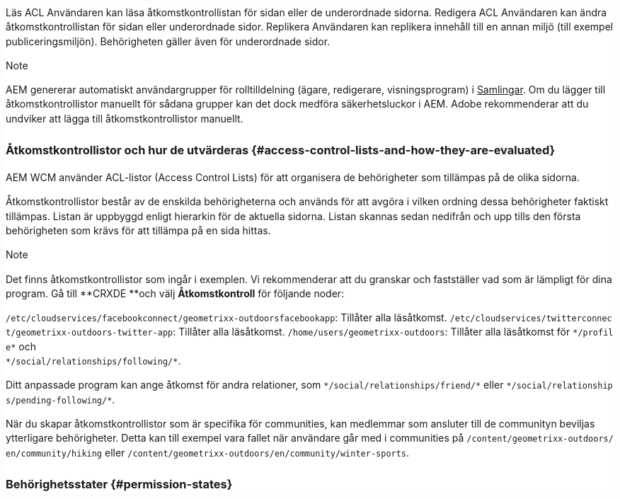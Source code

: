    <td>Läs ACL</td> 
   <td>Användaren kan läsa åtkomstkontrollistan för sidan eller de underordnade sidorna.</td> 
  </tr> 
  <tr> 
   <td>Redigera ACL</td> 
   <td>Användaren kan ändra åtkomstkontrollistan för sidan eller underordnade sidor.</td> 
  </tr> 
  <tr> 
   <td>Replikera</td> 
   <td>Användaren kan replikera innehåll till en annan miljö (till exempel publiceringsmiljön). Behörigheten gäller även för underordnade sidor.</td> 
  </tr> 
 </tbody> 
</table>

>[!NOTE]
>
>AEM genererar automatiskt användargrupper för rolltilldelning (ägare, redigerare, visningsprogram) i [Samlingar](/help/assets/managing-collections-touch-ui.md). Om du lägger till åtkomstkontrollistor manuellt för sådana grupper kan det dock medföra säkerhetsluckor i AEM. Adobe rekommenderar att du undviker att lägga till åtkomstkontrollistor manuellt.

### Åtkomstkontrollistor och hur de utvärderas {#access-control-lists-and-how-they-are-evaluated}

AEM WCM använder ACL-listor (Access Control Lists) för att organisera de behörigheter som tillämpas på de olika sidorna.

Åtkomstkontrollistor består av de enskilda behörigheterna och används för att avgöra i vilken ordning dessa behörigheter faktiskt tillämpas. Listan är uppbyggd enligt hierarkin för de aktuella sidorna. Listan skannas sedan nedifrån och upp tills den första behörigheten som krävs för att tillämpa på en sida hittas.

>[!NOTE]
>
>Det finns åtkomstkontrollistor som ingår i exemplen. Vi rekommenderar att du granskar och fastställer vad som är lämpligt för dina program. Gå till **CRXDE **och välj **Åtkomstkontroll** för följande noder:
>
>`/etc/cloudservices/facebookconnect/geometrixx-outdoorsfacebookapp`: Tillåter alla läsåtkomst.
>`/etc/cloudservices/twitterconnect/geometrixx-outdoors-twitter-app`: Tillåter alla läsåtkomst.
>`/home/users/geometrixx-outdoors`: Tillåter alla läsåtkomst för `*/profile*` och\
>`*/social/relationships/following/*`.
>
>Ditt anpassade program kan ange åtkomst för andra relationer, som `*/social/relationships/friend/*` eller `*/social/relationships/pending-following/*`.
>
>När du skapar åtkomstkontrollistor som är specifika för communities, kan medlemmar som ansluter till de communityn beviljas ytterligare behörigheter. Detta kan till exempel vara fallet när användare går med i communities på `/content/geometrixx-outdoors/en/community/hiking` eller `/content/geometrixx-outdoors/en/community/winter-sports`.

### Behörighetsstater {#permission-states}
